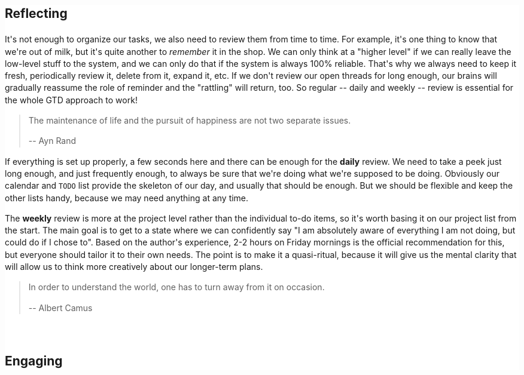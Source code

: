 













## <a name="reflecting"></a>Reflecting

It's not enough to organize our tasks, we also need to review them from time to time. For example, it's one thing to know that we're out of milk, but it's quite another to *remember* it in the shop. We can only think at a "higher level" if we can really leave the low-level stuff to the system, and we can only do that if the system is always 100% reliable. That's why we always need to keep it fresh, periodically review it, delete from it, expand it, etc. If we don't review our open threads for long enough, our brains will gradually reassume the role of reminder and the "rattling" will return, too. So regular -- daily and weekly -- review is essential for the whole GTD approach to work!

> The maintenance of life and the pursuit of happiness are not two separate issues.
>
> -- Ayn Rand

If everything is set up properly, a few seconds here and there can be enough for the **daily** review. We need to take a peek just long enough, and just frequently enough, to always be sure that we're doing what we're supposed to be doing. Obviously our calendar and `TODO` list provide the skeleton of our day, and usually that should be enough. But we should be flexible and keep the other lists handy, because we may need anything at any time.

The **weekly** review is more at the project level rather than the individual to-do items, so it's worth basing it on our project list from the start. The main goal is to get to a state where we can confidently say "I am absolutely aware of everything I am not doing, but could do if I chose to". Based on the author's experience, 2-2 hours on Friday mornings is the official recommendation for this, but everyone should tailor it to their own needs. The point is to make it a quasi-ritual, because it will give us the mental clarity that will allow us to think more creatively about our longer-term plans.

> In order to understand the world, one has to turn away from it on occasion.
>
> -- Albert Camus

<br>


















## <a name="engaging"></a>Engaging
